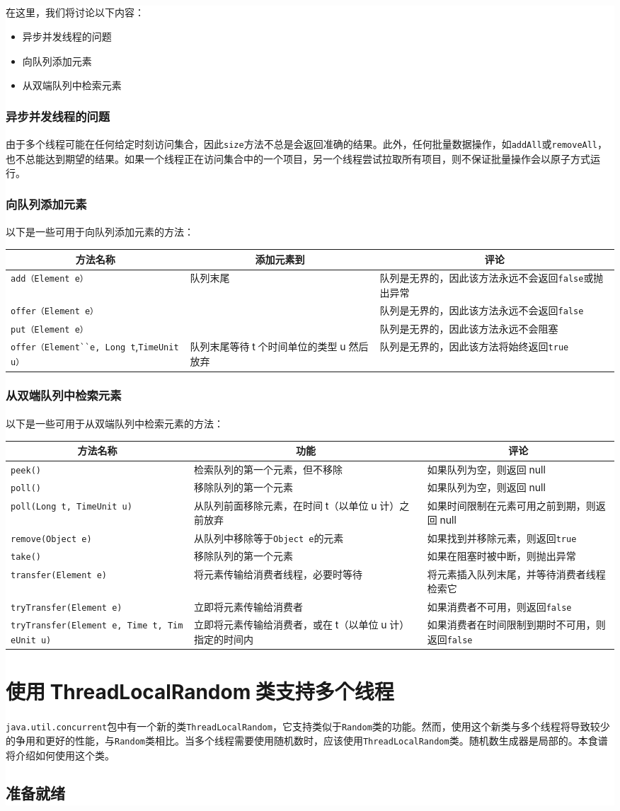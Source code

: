 在这里，我们将讨论以下内容：

+   异步并发线程的问题

+   向队列添加元素

+   从双端队列中检索元素

### 异步并发线程的问题

由于多个线程可能在任何给定时刻访问集合，因此`size`方法不总是会返回准确的结果。此外，任何批量数据操作，如`addAll`或`removeAll`，也不总能达到期望的结果。如果一个线程正在访问集合中的一个项目，另一个线程尝试拉取所有项目，则不保证批量操作会以原子方式运行。

### 向队列添加元素

以下是一些可用于向队列添加元素的方法：

| 方法名称 | 添加元素到 | 评论 |
| --- | --- | --- |
| `add（Element e）` | 队列末尾 | 队列是无界的，因此该方法永远不会返回`false`或抛出异常 |
| `offer（Element e）` |  | 队列是无界的，因此该方法永远不会返回`false` |
| `put（Element e）` |  | 队列是无界的，因此该方法永远不会阻塞 |
| `offer（Element``e, Long t`,`TimeUnit u）` | 队列末尾等待 t 个时间单位的类型 u 然后放弃 | 队列是无界的，因此该方法将始终返回`true` |

### 从双端队列中检索元素

以下是一些可用于从双端队列中检索元素的方法：

| 方法名称 | 功能 | 评论 |
| --- | --- | --- |
| `peek()` | 检索队列的第一个元素，但不移除 | 如果队列为空，则返回 null |
| `poll()` | 移除队列的第一个元素 | 如果队列为空，则返回 null |
| `poll(Long t, TimeUnit u)` | 从队列前面移除元素，在时间 t（以单位 u 计）之前放弃 | 如果时间限制在元素可用之前到期，则返回 null |
| `remove(Object e)` | 从队列中移除等于`Object e`的元素 | 如果找到并移除元素，则返回`true` |
| `take()` | 移除队列的第一个元素 | 如果在阻塞时被中断，则抛出异常 |
| `transfer(Element e)` | 将元素传输给消费者线程，必要时等待 | 将元素插入队列末尾，并等待消费者线程检索它 |
| `tryTransfer(Element e)` | 立即将元素传输给消费者 | 如果消费者不可用，则返回`false` |
| `tryTransfer(Element e, Time t, TimeUnit u)` | 立即将元素传输给消费者，或在 t（以单位 u 计）指定的时间内 | 如果消费者在时间限制到期时不可用，则返回`false` |

# 使用 ThreadLocalRandom 类支持多个线程

`java.util.concurrent`包中有一个新的类`ThreadLocalRandom`，它支持类似于`Random`类的功能。然而，使用这个新类与多个线程将导致较少的争用和更好的性能，与`Random`类相比。当多个线程需要使用随机数时，应该使用`ThreadLocalRandom`类。随机数生成器是局部的。本食谱将介绍如何使用这个类。

## 准备就绪
